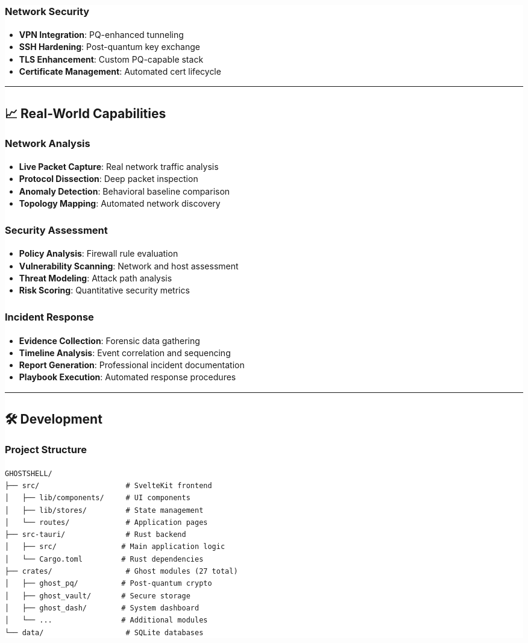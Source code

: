 ### Network Security
- **VPN Integration**: PQ-enhanced tunneling
- **SSH Hardening**: Post-quantum key exchange
- **TLS Enhancement**: Custom PQ-capable stack
- **Certificate Management**: Automated cert lifecycle

---

## 📈 Real-World Capabilities

### Network Analysis
- **Live Packet Capture**: Real network traffic analysis
- **Protocol Dissection**: Deep packet inspection
- **Anomaly Detection**: Behavioral baseline comparison
- **Topology Mapping**: Automated network discovery

### Security Assessment
- **Policy Analysis**: Firewall rule evaluation
- **Vulnerability Scanning**: Network and host assessment
- **Threat Modeling**: Attack path analysis
- **Risk Scoring**: Quantitative security metrics

### Incident Response
- **Evidence Collection**: Forensic data gathering
- **Timeline Analysis**: Event correlation and sequencing
- **Report Generation**: Professional incident documentation
- **Playbook Execution**: Automated response procedures

---

## 🛠️ Development

### Project Structure
```
GHOSTSHELL/
├── src/                    # SvelteKit frontend
│   ├── lib/components/     # UI components
│   ├── lib/stores/         # State management
│   └── routes/             # Application pages
├── src-tauri/              # Rust backend
│   ├── src/               # Main application logic
│   └── Cargo.toml         # Rust dependencies
├── crates/                 # Ghost modules (27 total)
│   ├── ghost_pq/          # Post-quantum crypto
│   ├── ghost_vault/       # Secure storage
│   ├── ghost_dash/        # System dashboard
│   └── ...                # Additional modules
└── data/                   # SQLite databases
```
